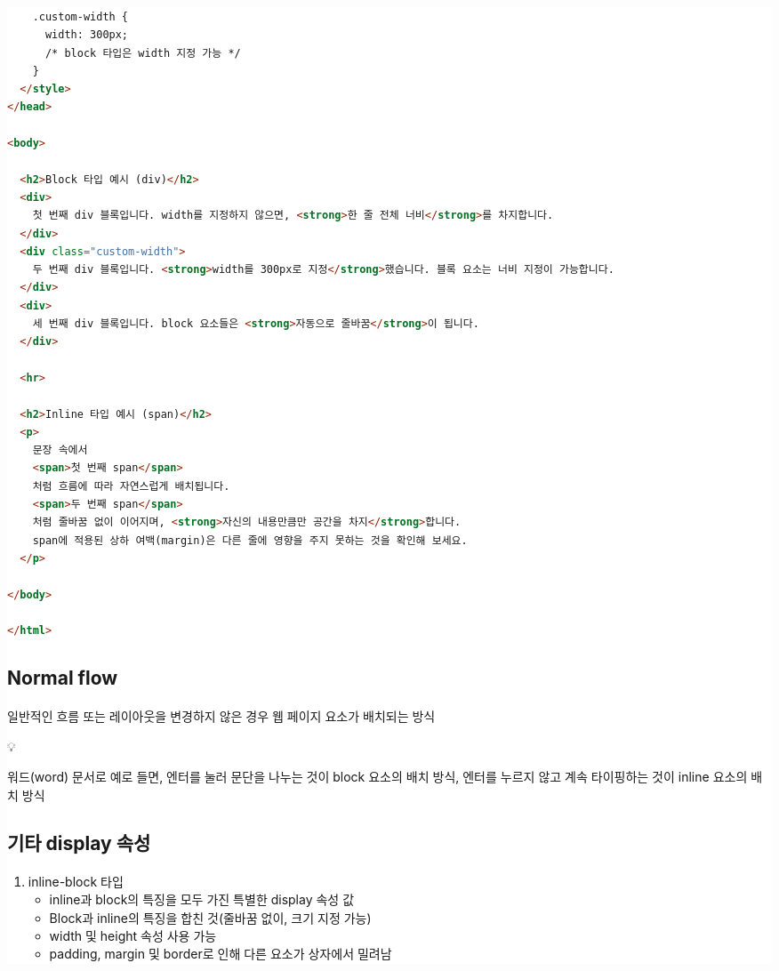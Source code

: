 ```html
    .custom-width {
      width: 300px;
      /* block 타입은 width 지정 가능 */
    }
  </style>
</head>

<body>

  <h2>Block 타입 예시 (div)</h2>
  <div>
    첫 번째 div 블록입니다. width를 지정하지 않으면, <strong>한 줄 전체 너비</strong>를 차지합니다.
  </div>
  <div class="custom-width">
    두 번째 div 블록입니다. <strong>width를 300px로 지정</strong>했습니다. 블록 요소는 너비 지정이 가능합니다.
  </div>
  <div>
    세 번째 div 블록입니다. block 요소들은 <strong>자동으로 줄바꿈</strong>이 됩니다.
  </div>

  <hr>

  <h2>Inline 타입 예시 (span)</h2>
  <p>
    문장 속에서
    <span>첫 번째 span</span>
    처럼 흐름에 따라 자연스럽게 배치됩니다.
    <span>두 번째 span</span>
    처럼 줄바꿈 없이 이어지며, <strong>자신의 내용만큼만 공간을 차지</strong>합니다.
    span에 적용된 상하 여백(margin)은 다른 줄에 영향을 주지 못하는 것을 확인해 보세요.
  </p>

</body>

</html>
```

## Normal flow

일반적인 흐름 또는 레이아웃을 변경하지 않은 경우 웹 페이지 요소가 배치되는 방식

<aside>
💡

워드(word) 문서로 예로 들면, 엔터를 눌러 문단을 나누는 것이 block 요소의 배치 방식, 엔터를 누르지 않고 계속 타이핑하는 것이 inline 요소의 배치 방식

</aside>

## 기타 display 속성

1. inline-block 타입
    - inline과 block의 특징을 모두 가진 특별한 display 속성 값
    - Block과 inline의 특징을 합친 것(줄바꿈 없이, 크기 지정 가능)
    - width 및 height 속성 사용 가능
    - padding, margin 및 border로 인해 다른 요소가 상자에서 밀려남
